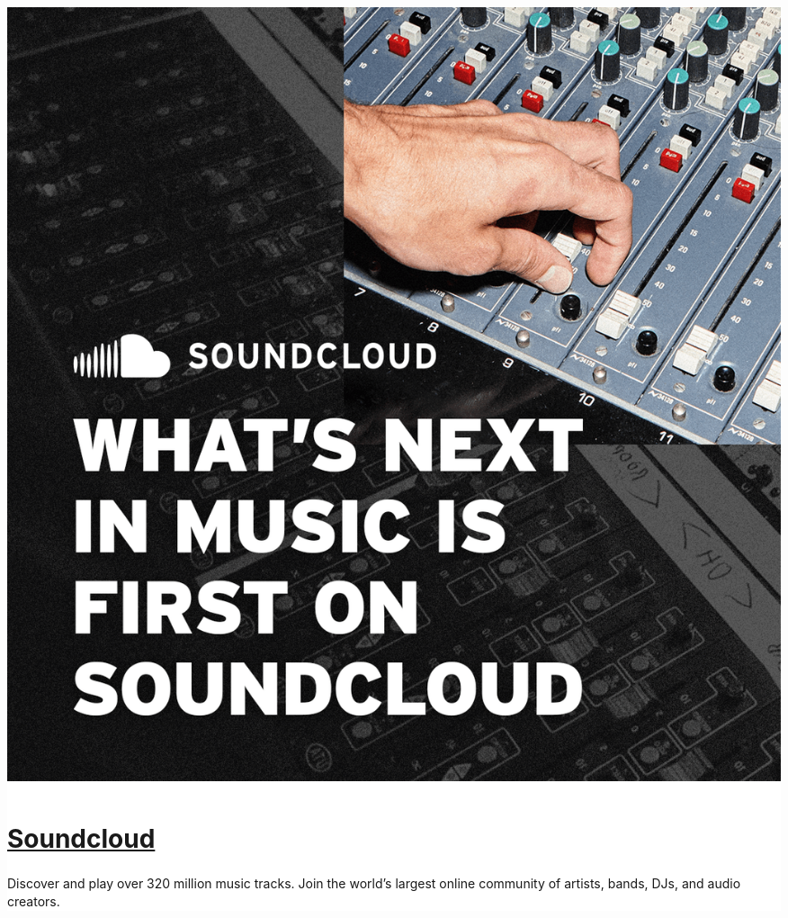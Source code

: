 <div align="left">

[![Visit Soundcloud](./header.png)](https://developers.soundcloud.com)

# [Soundcloud](https://developers.soundcloud.com)

Discover and play over 320 million music tracks. Join the world’s largest online community of artists, bands, DJs, and audio creators.
